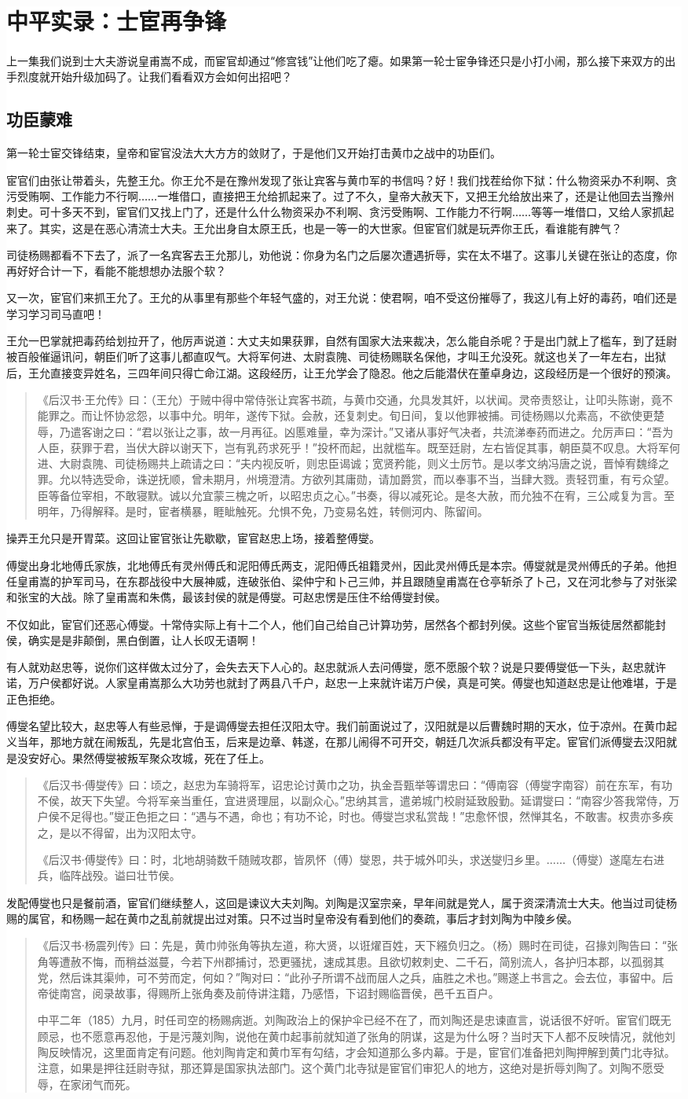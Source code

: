 # 中平实录：士宦再争锋

<MyVideoBoard seriesName="wbcssg" :bvidArr="['BV1bS4y1j7Tv']" />

上一集我们说到士大夫游说皇甫嵩不成，而宦官却通过“修宫钱”让他们吃了瘪。如果第一轮士宦争锋还只是小打小闹，那么接下来双方的出手烈度就开始升级加码了。让我们看看双方会如何出招吧？

## 功臣蒙难

第一轮士宦交锋结束，皇帝和宦官没法大大方方的敛财了，于是他们又开始打击黄巾之战中的功臣们。

宦官们由张让带着头，先整王允。你王允不是在豫州发现了张让宾客与黄巾军的书信吗？好！我们找茬给你下狱：什么物资采办不利啊、贪污受贿啊、工作能力不行啊……一堆借口，直接把王允给抓起来了。过了不久，皇帝大赦天下，又把王允给放出来了，还是让他回去当豫州刺史。可十多天不到，宦官们又找上门了，还是什么什么物资采办不利啊、贪污受贿啊、工作能力不行啊……等等一堆借口，又给人家抓起来了。其实，这是在恶心清流士大夫。王允出身自太原王氏，也是一等一的大世家。但宦官们就是玩弄你王氏，看谁能有脾气？

司徒杨赐都看不下去了，派了一名宾客去王允那儿，劝他说：你身为名门之后屡次遭遇折辱，实在太不堪了。这事儿关键在张让的态度，你再好好合计一下，看能不能想想办法服个软？

又一次，宦官们来抓王允了。王允的从事里有那些个年轻气盛的，对王允说：使君啊，咱不受这份摧辱了，我这儿有上好的毒药，咱们还是学习学习司马直吧！

王允一巴掌就把毒药给划拉开了，他厉声说道：大丈夫如果获罪，自然有国家大法来裁决，怎么能自杀呢？于是出门就上了槛车，到了廷尉被百般催逼讯问，朝臣们听了这事儿都直叹气。大将军何进、太尉袁隗、司徒杨赐联名保他，才叫王允没死。就这也关了一年左右，出狱后，王允直接变异姓名，三四年间只得亡命江湖。这段经历，让王允学会了隐忍。他之后能潜伏在董卓身边，这段经历是一个很好的预演。

> 《后汉书·王允传》曰：（王允）于贼中得中常侍张让宾客书疏，与黄巾交通，允具发其奸，以状闻。灵帝责怒让，让叩头陈谢，竟不能罪之。而让怀协忿怨，以事中允。明年，遂传下狱。会赦，还复刺史。旬日间，复以他罪被捕。司徒杨赐以允素高，不欲使更楚辱，乃遣客谢之曰：“君以张让之事，故一月再征。凶慝难量，幸为深计。”又诸从事好气决者，共流涕奉药而进之。允厉声曰：“吾为人臣，获罪于君，当伏大辟以谢天下，岂有乳药求死乎！”投杯而起，出就槛车。既至廷尉，左右皆促其事，朝臣莫不叹息。大将军何进、大尉袁隗、司徒杨赐共上疏请之曰：“夫内视反听，则忠臣谒诚；宽贤矜能，则义士厉节。是以孝文纳冯唐之说，晋悼宥魏绛之罪。允以特选受命，诛逆抚顺，曾未期月，州境澄清。方欲列其庸勋，请加爵赏，而以奉事不当，当肆大戮。责轻罚重，有亏众望。臣等备位宰相，不敢寝默。诚以允宜蒙三槐之听，以昭忠贞之心。”书奏，得以减死论。是冬大赦，而允独不在宥，三公咸复为言。至明年，乃得解释。是时，宦者横暴，睚眦触死。允惧不免，乃变易名姓，转侧河内、陈留间。

操弄王允只是开胃菜。这回让宦官张让先歇歇，宦官赵忠上场，接着整傅燮。

傅燮出身北地傅氏家族，北地傅氏有灵州傅氏和泥阳傅氏两支，泥阳傅氏祖籍灵州，因此灵州傅氏是本宗。傅燮就是灵州傅氏的子弟。他担任皇甫嵩的护军司马，在东郡战役中大展神威，连破张伯、梁仲宁和卜己三帅，并且跟随皇甫嵩在仓亭斩杀了卜己，又在河北参与了对张梁和张宝的大战。除了皇甫嵩和朱儁，最该封侯的就是傅燮。可赵忠愣是压住不给傅燮封侯。

不仅如此，宦官们还恶心傅燮。十常侍实际上有十二个人，他们自己给自己计算功劳，居然各个都封列侯。这些个宦官当叛徒居然都能封侯，确实是是非颠倒，黑白倒置，让人长叹无语啊！

有人就劝赵忠等，说你们这样做太过分了，会失去天下人心的。赵忠就派人去问傅燮，愿不愿服个软？说是只要傅燮低一下头，赵忠就许诺，万户侯都好说。人家皇甫嵩那么大功劳也就封了两县八千户，赵忠一上来就许诺万户侯，真是可笑。傅燮也知道赵忠是让他难堪，于是正色拒绝。

傅燮名望比较大，赵忠等人有些忌惮，于是调傅燮去担任汉阳太守。我们前面说过了，汉阳就是以后曹魏时期的天水，位于凉州。在黄巾起义当年，那地方就在闹叛乱，先是北宫伯玉，后来是边章、韩遂，在那儿闹得不可开交，朝廷几次派兵都没有平定。宦官们派傅燮去汉阳就是没安好心。果然傅燮被叛军聚众攻城，死在了任上。

> 《后汉书·傅燮传》曰：顷之，赵忠为车骑将军，诏忠论讨黄巾之功，执金吾甄举等谓忠曰：“傅南容（傅燮字南容）前在东军，有功不侯，故天下失望。今将军亲当重任，宜进贤理屈，以副众心。”忠纳其言，遣弟城门校尉延致殷勤。延谓燮曰：“南容少答我常侍，万户侯不足得也。”燮正色拒之曰：“遇与不遇，命也；有功不论，时也。傅燮岂求私赏哉！”忠愈怀恨，然惮其名，不敢害。权贵亦多疾之，是以不得留，出为汉阳太守。
>
> 《后汉书·傅燮传》曰：时，北地胡骑数千随贼攻郡，皆夙怀（傅）燮恩，共于城外叩头，求送燮归乡里。……（傅燮）遂麾左右进兵，临阵战殁。谥曰壮节侯。

发配傅燮也只是餐前酒，宦官们继续整人，这回是谏议大夫刘陶。刘陶是汉室宗亲，早年间就是党人，属于资深清流士大夫。他当过司徒杨赐的属官，和杨赐一起在黄巾之乱前就提出过对策。只不过当时皇帝没有看到他们的奏疏，事后才封刘陶为中陵乡侯。

> 《后汉书·杨震列传》曰：先是，黄巾帅张角等执左道，称大贤，以诳燿百姓，天下繦负归之。（杨）赐时在司徒，召掾刘陶告曰：“张角等遭赦不悔，而稍益滋蔓，今若下州郡捕讨，恐更骚扰，速成其患。且欲切敕刺史、二千石，简别流人，各护归本郡，以孤弱其党，然后诛其渠帅，可不劳而定，何如？”陶对曰：“此孙子所谓不战而屈人之兵，庙胜之术也。”赐遂上书言之。会去位，事留中。后帝徙南宫，阅录故事，得赐所上张角奏及前侍讲注籍，乃感悟，下诏封赐临晋侯，邑千五百户。
>
> 中平二年（185）九月，时任司空的杨赐病逝。刘陶政治上的保护伞已经不在了，而刘陶还是忠谏直言，说话很不好听。宦官们既无顾忌，也不愿意再忍他，于是污蔑刘陶，说他在黄巾起事前就知道了张角的阴谋，这是为什么呀？当时天下人都不反映情况，就他刘陶反映情况，这里面肯定有问题。他刘陶肯定和黄巾军有勾结，才会知道那么多内幕。于是，宦官们准备把刘陶押解到黄门北寺狱。注意，如果是押往廷尉寺狱，那还算是国家执法部门。这个黄门北寺狱是宦官们审犯人的地方，这绝对是折辱刘陶了。刘陶不愿受辱，在家闭气而死。
